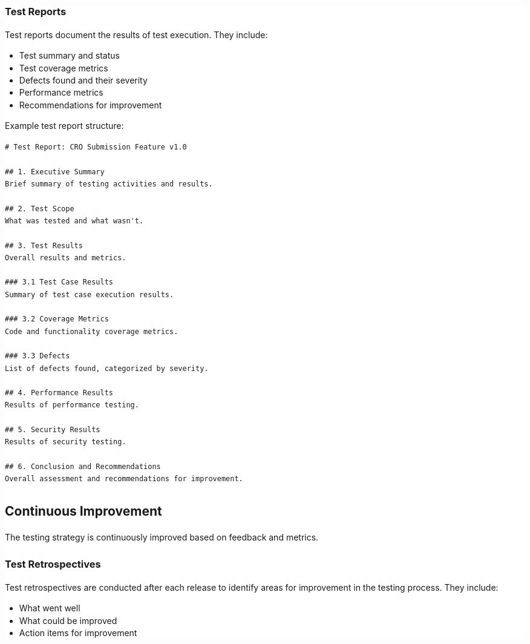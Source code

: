 ### Test Reports

Test reports document the results of test execution. They include:

- Test summary and status
- Test coverage metrics
- Defects found and their severity
- Performance metrics
- Recommendations for improvement

Example test report structure:

```
# Test Report: CRO Submission Feature v1.0

## 1. Executive Summary
Brief summary of testing activities and results.

## 2. Test Scope
What was tested and what wasn't.

## 3. Test Results
Overall results and metrics.

### 3.1 Test Case Results
Summary of test case execution results.

### 3.2 Coverage Metrics
Code and functionality coverage metrics.

### 3.3 Defects
List of defects found, categorized by severity.

## 4. Performance Results
Results of performance testing.

## 5. Security Results
Results of security testing.

## 6. Conclusion and Recommendations
Overall assessment and recommendations for improvement.
```

## Continuous Improvement

The testing strategy is continuously improved based on feedback and metrics.

### Test Retrospectives

Test retrospectives are conducted after each release to identify areas for improvement in the testing process. They include:

- What went well
- What could be improved
- Action items for improvement

